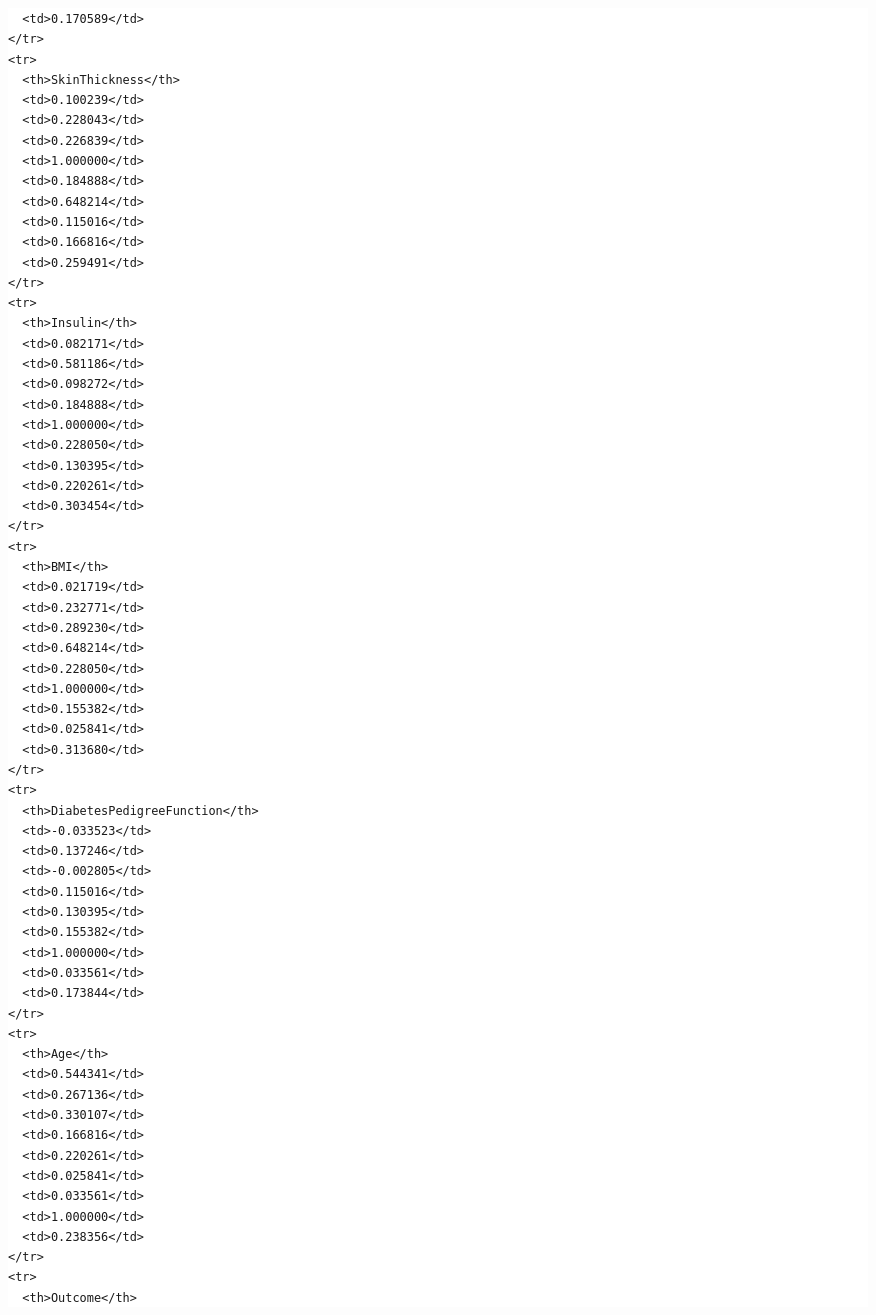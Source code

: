       <td>0.170589</td>
    </tr>
    <tr>
      <th>SkinThickness</th>
      <td>0.100239</td>
      <td>0.228043</td>
      <td>0.226839</td>
      <td>1.000000</td>
      <td>0.184888</td>
      <td>0.648214</td>
      <td>0.115016</td>
      <td>0.166816</td>
      <td>0.259491</td>
    </tr>
    <tr>
      <th>Insulin</th>
      <td>0.082171</td>
      <td>0.581186</td>
      <td>0.098272</td>
      <td>0.184888</td>
      <td>1.000000</td>
      <td>0.228050</td>
      <td>0.130395</td>
      <td>0.220261</td>
      <td>0.303454</td>
    </tr>
    <tr>
      <th>BMI</th>
      <td>0.021719</td>
      <td>0.232771</td>
      <td>0.289230</td>
      <td>0.648214</td>
      <td>0.228050</td>
      <td>1.000000</td>
      <td>0.155382</td>
      <td>0.025841</td>
      <td>0.313680</td>
    </tr>
    <tr>
      <th>DiabetesPedigreeFunction</th>
      <td>-0.033523</td>
      <td>0.137246</td>
      <td>-0.002805</td>
      <td>0.115016</td>
      <td>0.130395</td>
      <td>0.155382</td>
      <td>1.000000</td>
      <td>0.033561</td>
      <td>0.173844</td>
    </tr>
    <tr>
      <th>Age</th>
      <td>0.544341</td>
      <td>0.267136</td>
      <td>0.330107</td>
      <td>0.166816</td>
      <td>0.220261</td>
      <td>0.025841</td>
      <td>0.033561</td>
      <td>1.000000</td>
      <td>0.238356</td>
    </tr>
    <tr>
      <th>Outcome</th>